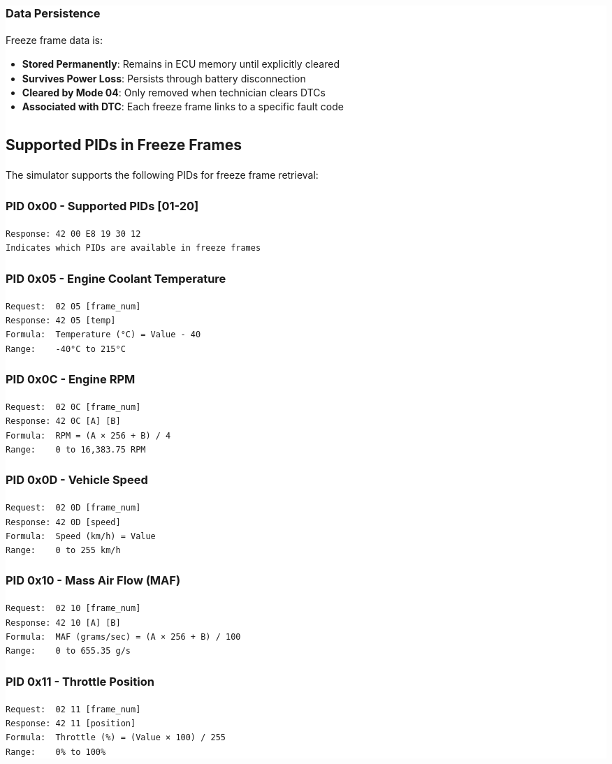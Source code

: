 ### Data Persistence

Freeze frame data is:
- **Stored Permanently**: Remains in ECU memory until explicitly cleared
- **Survives Power Loss**: Persists through battery disconnection
- **Cleared by Mode 04**: Only removed when technician clears DTCs
- **Associated with DTC**: Each freeze frame links to a specific fault code

## Supported PIDs in Freeze Frames

The simulator supports the following PIDs for freeze frame retrieval:

### PID 0x00 - Supported PIDs [01-20]
```
Response: 42 00 E8 19 30 12
Indicates which PIDs are available in freeze frames
```

### PID 0x05 - Engine Coolant Temperature
```
Request:  02 05 [frame_num]
Response: 42 05 [temp]
Formula:  Temperature (°C) = Value - 40
Range:    -40°C to 215°C
```

### PID 0x0C - Engine RPM
```
Request:  02 0C [frame_num]
Response: 42 0C [A] [B]
Formula:  RPM = (A × 256 + B) / 4
Range:    0 to 16,383.75 RPM
```

### PID 0x0D - Vehicle Speed
```
Request:  02 0D [frame_num]
Response: 42 0D [speed]
Formula:  Speed (km/h) = Value
Range:    0 to 255 km/h
```

### PID 0x10 - Mass Air Flow (MAF)
```
Request:  02 10 [frame_num]
Response: 42 10 [A] [B]
Formula:  MAF (grams/sec) = (A × 256 + B) / 100
Range:    0 to 655.35 g/s
```

### PID 0x11 - Throttle Position
```
Request:  02 11 [frame_num]
Response: 42 11 [position]
Formula:  Throttle (%) = (Value × 100) / 255
Range:    0% to 100%
```
